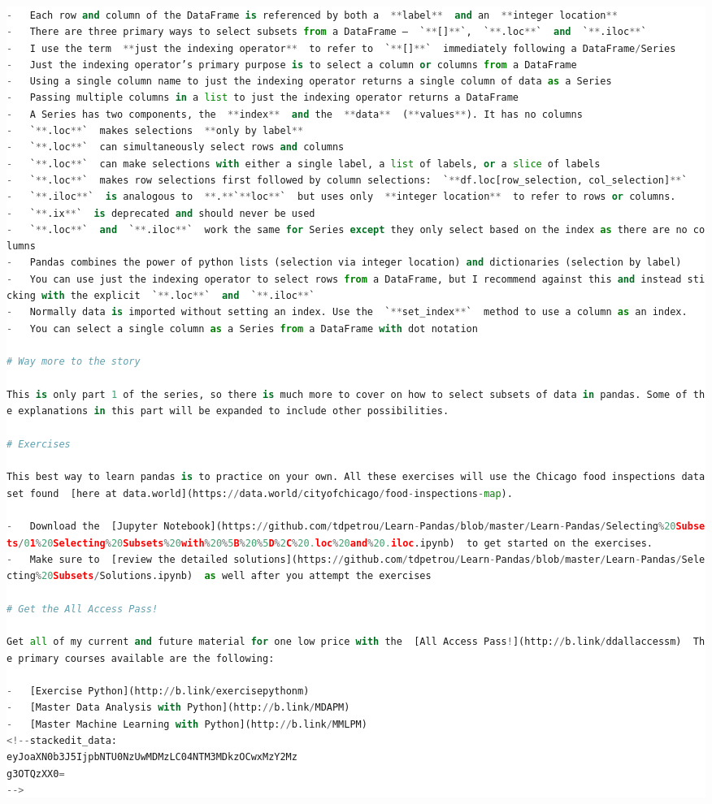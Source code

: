 ```py 
-   Each row and column of the DataFrame is referenced by both a  **label**  and an  **integer location**
-   There are three primary ways to select subsets from a DataFrame —  `**[]**`,  `**.loc**`  and  `**.iloc**`
-   I use the term  **just the indexing operator**  to refer to  `**[]**`  immediately following a DataFrame/Series
-   Just the indexing operator’s primary purpose is to select a column or columns from a DataFrame
-   Using a single column name to just the indexing operator returns a single column of data as a Series
-   Passing multiple columns in a list to just the indexing operator returns a DataFrame
-   A Series has two components, the  **index**  and the  **data**  (**values**). It has no columns
-   `**.loc**`  makes selections  **only by label**
-   `**.loc**`  can simultaneously select rows and columns
-   `**.loc**`  can make selections with either a single label, a list of labels, or a slice of labels
-   `**.loc**`  makes row selections first followed by column selections:  `**df.loc[row_selection, col_selection]**`
-   `**.iloc**`  is analogous to  **.**`**loc**`  but uses only  **integer location**  to refer to rows or columns.
-   `**.ix**`  is deprecated and should never be used
-   `**.loc**`  and  `**.iloc**`  work the same for Series except they only select based on the index as there are no columns
-   Pandas combines the power of python lists (selection via integer location) and dictionaries (selection by label)
-   You can use just the indexing operator to select rows from a DataFrame, but I recommend against this and instead sticking with the explicit  `**.loc**`  and  `**.iloc**`
-   Normally data is imported without setting an index. Use the  `**set_index**`  method to use a column as an index.
-   You can select a single column as a Series from a DataFrame with dot notation

# Way more to the story

This is only part 1 of the series, so there is much more to cover on how to select subsets of data in pandas. Some of the explanations in this part will be expanded to include other possibilities.

# Exercises

This best way to learn pandas is to practice on your own. All these exercises will use the Chicago food inspections dataset found  [here at data.world](https://data.world/cityofchicago/food-inspections-map).

-   Download the  [Jupyter Notebook](https://github.com/tdpetrou/Learn-Pandas/blob/master/Learn-Pandas/Selecting%20Subsets/01%20Selecting%20Subsets%20with%20%5B%20%5D%2C%20.loc%20and%20.iloc.ipynb)  to get started on the exercises.
-   Make sure to  [review the detailed solutions](https://github.com/tdpetrou/Learn-Pandas/blob/master/Learn-Pandas/Selecting%20Subsets/Solutions.ipynb)  as well after you attempt the exercises

# Get the All Access Pass!

Get all of my current and future material for one low price with the  [All Access Pass!](http://b.link/ddallaccessm)  The primary courses available are the following:

-   [Exercise Python](http://b.link/exercisepythonm)
-   [Master Data Analysis with Python](http://b.link/MDAPM)
-   [Master Machine Learning with Python](http://b.link/MMLPM)
<!--stackedit_data:
eyJoaXN0b3J5IjpbNTU0NzUwMDMzLC04NTM3MDkzOCwxMzY2Mz
g3OTQzXX0=
-->